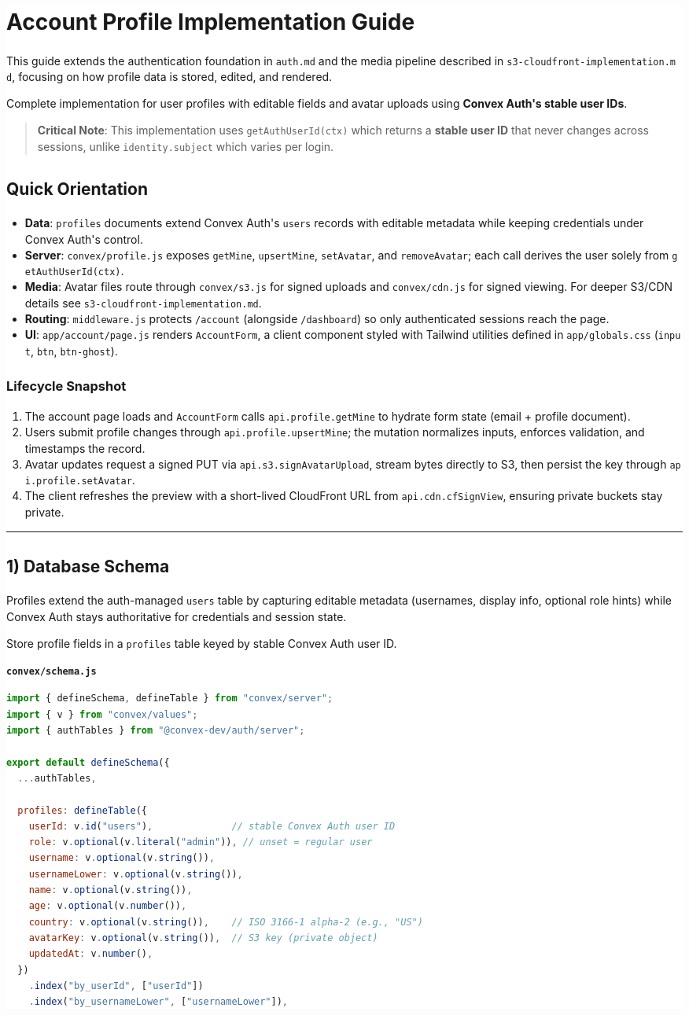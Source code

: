 # Account Profile Implementation Guide
This guide extends the authentication foundation in `auth.md` and the media pipeline described in `s3-cloudfront-implementation.md`, focusing on how profile data is stored, edited, and rendered.

Complete implementation for user profiles with editable fields and avatar uploads using **Convex Auth's stable user IDs**.

> **Critical Note**: This implementation uses `getAuthUserId(ctx)` which returns a **stable user ID** that never changes across sessions, unlike `identity.subject` which varies per login.

## Quick Orientation
- **Data**: `profiles` documents extend Convex Auth's `users` records with editable metadata while keeping credentials under Convex Auth's control.
- **Server**: `convex/profile.js` exposes `getMine`, `upsertMine`, `setAvatar`, and `removeAvatar`; each call derives the user solely from `getAuthUserId(ctx)`.
- **Media**: Avatar files route through `convex/s3.js` for signed uploads and `convex/cdn.js` for signed viewing. For deeper S3/CDN details see `s3-cloudfront-implementation.md`.
- **Routing**: `middleware.js` protects `/account` (alongside `/dashboard`) so only authenticated sessions reach the page.
- **UI**: `app/account/page.js` renders `AccountForm`, a client component styled with Tailwind utilities defined in `app/globals.css` (`input`, `btn`, `btn-ghost`).

### Lifecycle Snapshot
1. The account page loads and `AccountForm` calls `api.profile.getMine` to hydrate form state (email + profile document).
2. Users submit profile changes through `api.profile.upsertMine`; the mutation normalizes inputs, enforces validation, and timestamps the record.
3. Avatar updates request a signed PUT via `api.s3.signAvatarUpload`, stream bytes directly to S3, then persist the key through `api.profile.setAvatar`.
4. The client refreshes the preview with a short-lived CloudFront URL from `api.cdn.cfSignView`, ensuring private buckets stay private.

---

## 1) Database Schema

Profiles extend the auth-managed `users` table by capturing editable metadata (usernames, display info, optional role hints) while Convex Auth stays authoritative for credentials and session state.

Store profile fields in a `profiles` table keyed by stable Convex Auth user ID.

**`convex/schema.js`**

```js
import { defineSchema, defineTable } from "convex/server";
import { v } from "convex/values";
import { authTables } from "@convex-dev/auth/server";

export default defineSchema({
  ...authTables,

  profiles: defineTable({
    userId: v.id("users"),              // stable Convex Auth user ID
    role: v.optional(v.literal("admin")), // unset = regular user
    username: v.optional(v.string()),
    usernameLower: v.optional(v.string()),
    name: v.optional(v.string()),
    age: v.optional(v.number()),
    country: v.optional(v.string()),    // ISO 3166-1 alpha-2 (e.g., "US")
    avatarKey: v.optional(v.string()),  // S3 key (private object)
    updatedAt: v.number(),
  })
    .index("by_userId", ["userId"])
    .index("by_usernameLower", ["usernameLower"]),
```
